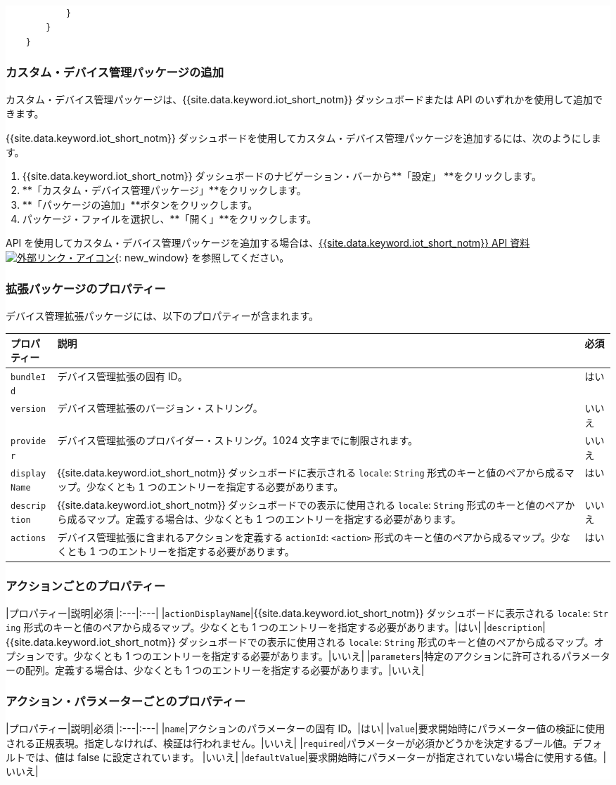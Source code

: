 ```
			}
		}
	}

```

### カスタム・デバイス管理パッケージの追加

カスタム・デバイス管理パッケージは、{{site.data.keyword.iot_short_notm}} ダッシュボードまたは API のいずれかを使用して追加できます。

{{site.data.keyword.iot_short_notm}} ダッシュボードを使用してカスタム・デバイス管理パッケージを追加するには、次のようにします。

1. {{site.data.keyword.iot_short_notm}} ダッシュボードのナビゲーション・バーから**「設定」 **をクリックします。
2. **「カスタム・デバイス管理パッケージ」**をクリックします。
3. **「パッケージの追加」**ボタンをクリックします。
4. パッケージ・ファイルを選択し、**「開く」**をクリックします。

API を使用してカスタム・デバイス管理パッケージを追加する場合は、[{{site.data.keyword.iot_short_notm}} API 資料 ![外部リンク・アイコン](../../../../icons/launch-glyph.svg "外部リンク・アイコン")](https://docs.internetofthings.ibmcloud.com/swagger/v0002.html){: new_window} を参照してください。

### 拡張パッケージのプロパティー

デバイス管理拡張パッケージには、以下のプロパティーが含まれます。

|プロパティー|説明|必須
|:---|:---|:---|
|`bundleId`|デバイス管理拡張の固有 ID。|はい|
|`version`|デバイス管理拡張のバージョン・ストリング。|いいえ|
|`provider`|デバイス管理拡張のプロバイダー・ストリング。1024 文字までに制限されます。|いいえ|
|`displayName`|{{site.data.keyword.iot_short_notm}} ダッシュボードに表示される `locale`: `String` 形式のキーと値のペアから成るマップ。少なくとも 1 つのエントリーを指定する必要があります。|はい|
|`description`|{{site.data.keyword.iot_short_notm}} ダッシュボードでの表示に使用される `locale`: `String` 形式のキーと値のペアから成るマップ。定義する場合は、少なくとも 1 つのエントリーを指定する必要があります。|いいえ|
|`actions`| デバイス管理拡張に含まれるアクションを定義する `actionId`: `<action>` 形式のキーと値のペアから成るマップ。少なくとも 1 つのエントリーを指定する必要があります。|はい|

### アクションごとのプロパティー

|プロパティー|説明|必須
|:---|:---|
|`actionDisplayName`|{{site.data.keyword.iot_short_notm}} ダッシュボードに表示される `locale`: `String` 形式のキーと値のペアから成るマップ。少なくとも 1 つのエントリーを指定する必要があります。|はい|
|`description`|{{site.data.keyword.iot_short_notm}} ダッシュボードでの表示に使用される `locale`: `String` 形式のキーと値のペアから成るマップ。オプションです。少なくとも 1 つのエントリーを指定する必要があります。|いいえ|
|`parameters`|特定のアクションに許可されるパラメーターの配列。定義する場合は、少なくとも 1 つのエントリーを指定する必要があります。|いいえ|

### アクション・パラメーターごとのプロパティー

|プロパティー|説明|必須
|:---|:---|
|`name`|アクションのパラメーターの固有 ID。|はい|
|`value`|要求開始時にパラメーター値の検証に使用される正規表現。指定しなければ、検証は行われません。|いいえ|
|`required`|パラメーターが必須かどうかを決定するブール値。デフォルトでは、値は false に設定されています。 |いいえ|
|`defaultValue`|要求開始時にパラメーターが指定されていない場合に使用する値。|いいえ|
